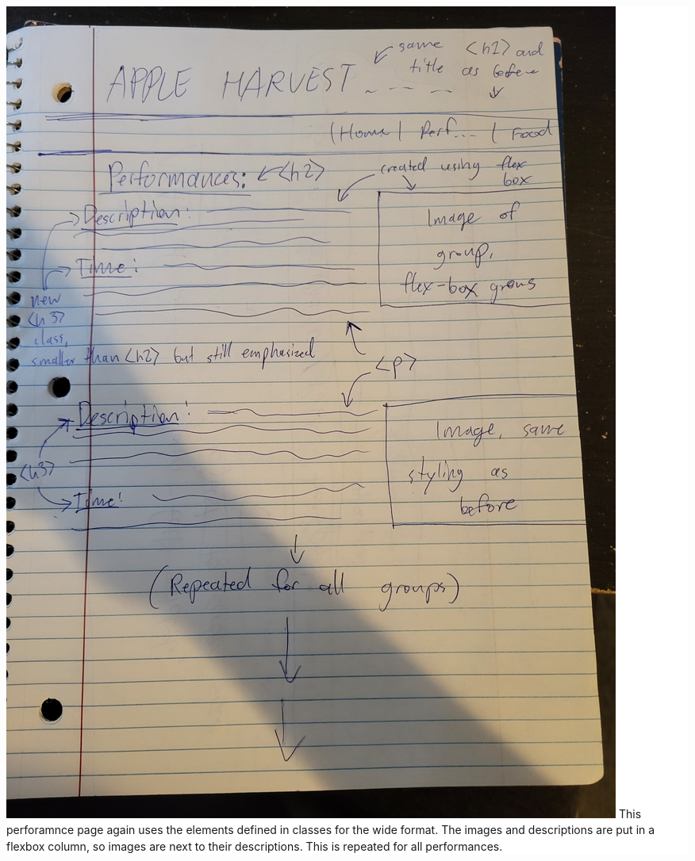 ![wide home page](images/../../images/Home-wide.jpg)
This perforamnce page again uses the elements defined in classes for the wide format. The images and descriptions are put in a flexbox column, so images are next to their descriptions. This is repeated for all performances.

